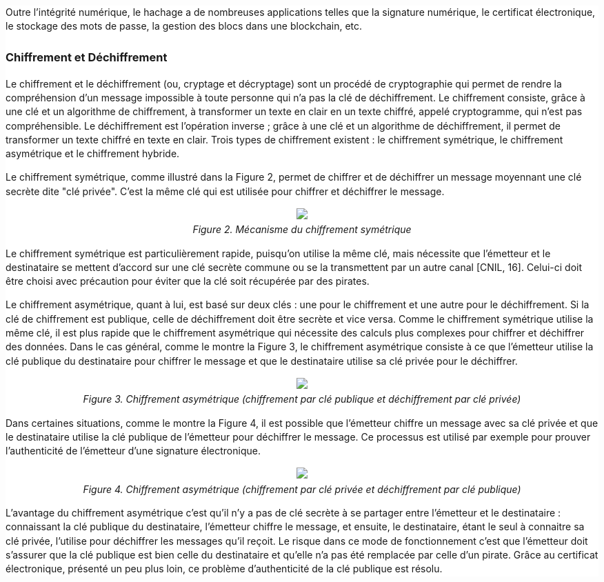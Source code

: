 Outre l’intégrité numérique, le hachage a de nombreuses applications telles que la signature numérique, le certificat électronique, le stockage des mots de passe, la gestion des blocs dans une blockchain, etc.
### Chiffrement et Déchiffrement
Le chiffrement et le déchiffrement (ou, cryptage et décryptage) sont un procédé de cryptographie qui permet de rendre la compréhension d’un message impossible à toute personne qui n’a pas la clé de déchiffrement. Le chiffrement consiste, grâce à une clé et un algorithme de chiffrement, à transformer un texte en clair en un texte chiffré, appelé cryptogramme, qui n’est pas compréhensible. Le déchiffrement est l’opération inverse ; grâce à une clé et un algorithme de déchiffrement, il permet de transformer un texte chiffré en texte en clair. Trois types de chiffrement existent : le chiffrement symétrique, le chiffrement asymétrique et le chiffrement hybride.

Le chiffrement symétrique, comme illustré dans la Figure 2, permet de chiffrer et de déchiffrer un message moyennant une clé secrète dite "clé privée". C’est la même clé qui est utilisée pour chiffrer et déchiffrer le message. 
<p align="center">
  <img src="https://github.com/Cloud-Elit/cryptpgraphie_blockchain/assets/142179779/17d4f1b7-de2c-456c-b140-9ca112053009" /><br/>
  <i>Figure 2. Mécanisme du chiffrement symétrique</i>
</p>

Le chiffrement symétrique est particulièrement rapide, puisqu’on utilise la même clé, mais nécessite que l’émetteur et le destinataire se mettent d’accord sur une clé secrète commune ou se la transmettent par un autre canal [CNIL, 16]. Celui-ci doit être choisi avec précaution pour éviter que la clé soit récupérée par des pirates.

Le chiffrement asymétrique, quant à lui, est basé sur deux clés : une pour le chiffrement et une autre pour le déchiffrement. Si la clé de chiffrement est publique, celle de déchiffrement doit être secrète et vice versa. Comme le chiffrement symétrique utilise la même clé, il est plus rapide que le chiffrement asymétrique qui nécessite des calculs plus complexes pour chiffrer et déchiffrer des données. Dans le cas général, comme le montre la Figure 3, le chiffrement asymétrique consiste à ce que l’émetteur utilise la clé publique du destinataire pour chiffrer le message et que le destinataire utilise sa clé privée pour le déchiffrer. 
<p align="center">
  <img src="https://github.com/Cloud-Elit/cryptpgraphie_blockchain/assets/142179779/f188882f-0b80-4fb7-9937-c0c25213ce3a" /><br/>
  <i>Figure 3. Chiffrement asymétrique (chiffrement par clé publique et déchiffrement par clé privée)</i>
</p>

Dans certaines situations, comme le montre la Figure 4, il est possible que l’émetteur chiffre un message avec sa clé privée et que le destinataire utilise la clé publique de l’émetteur pour déchiffrer le message. Ce processus est utilisé par exemple pour prouver l’authenticité de l’émetteur d’une signature électronique. 
<p align="center">
  <img src="https://github.com/Cloud-Elit/cryptpgraphie_blockchain/assets/142179779/c42d82e2-46d0-4741-ac88-18273525bcf2" /><br/>
  <i>Figure 4. Chiffrement asymétrique (chiffrement par clé privée et déchiffrement par clé publique)</i>
</p>

L’avantage du chiffrement asymétrique c’est qu’il n’y a pas de clé secrète à se partager entre l’émetteur et le destinataire : connaissant la clé publique du destinataire, l’émetteur chiffre le message, et ensuite, le destinataire, étant le seul à connaitre sa clé privée, l’utilise pour déchiffrer les messages qu’il reçoit. Le risque dans ce mode de fonctionnement c’est que l’émetteur doit s’assurer que la clé publique est bien celle du destinataire et qu’elle n’a pas été remplacée par celle d’un pirate. Grâce au certificat électronique, présenté un peu plus loin, ce problème d’authenticité de la clé publique est résolu.


[^1]: https://www.itu.int/rec/T-REC-X.509/fr
[^2]: Un actif numérique est un bien immatériel, constitué de données numériques, qui possède une valeur financière déterminée par l’offre et la demande, comme tout autre actif financier.
[^3]: https://en.bitcoin.it/wiki/Irreversible\_Transactions
[^4]: dSHA-256, ou double SHA-256, ressemble à la fonction SHA-256 mais appliquée 2 fois de suite.